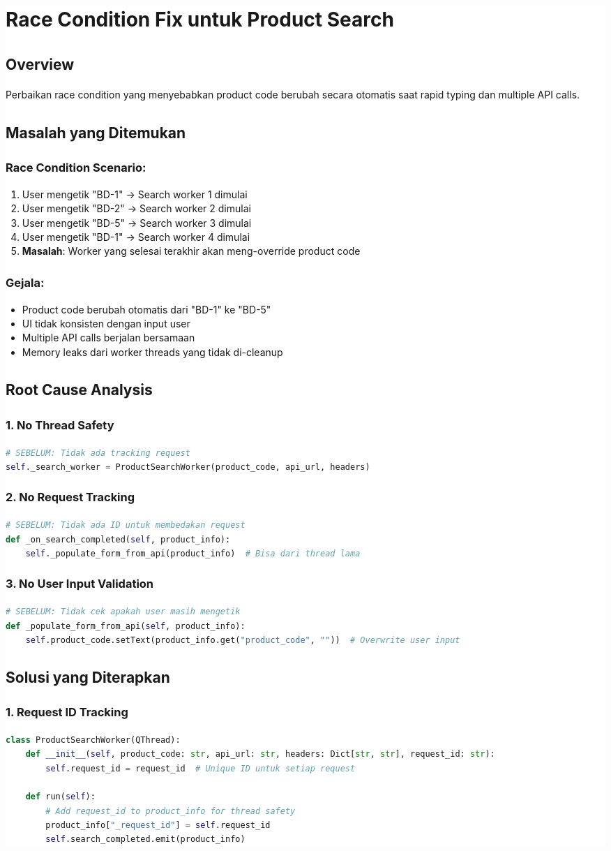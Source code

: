 # Race Condition Fix untuk Product Search

## Overview
Perbaikan race condition yang menyebabkan product code berubah secara otomatis saat rapid typing dan multiple API calls.

## Masalah yang Ditemukan

### **Race Condition Scenario:**
1. User mengetik "BD-1" → Search worker 1 dimulai
2. User mengetik "BD-2" → Search worker 2 dimulai  
3. User mengetik "BD-5" → Search worker 3 dimulai
4. User mengetik "BD-1" → Search worker 4 dimulai
5. **Masalah**: Worker yang selesai terakhir akan meng-override product code

### **Gejala:**
- Product code berubah otomatis dari "BD-1" ke "BD-5"
- UI tidak konsisten dengan input user
- Multiple API calls berjalan bersamaan
- Memory leaks dari worker threads yang tidak di-cleanup

## Root Cause Analysis

### 1. **No Thread Safety**
```python
# SEBELUM: Tidak ada tracking request
self._search_worker = ProductSearchWorker(product_code, api_url, headers)
```

### 2. **No Request Tracking**
```python
# SEBELUM: Tidak ada ID untuk membedakan request
def _on_search_completed(self, product_info):
    self._populate_form_from_api(product_info)  # Bisa dari thread lama
```

### 3. **No User Input Validation**
```python
# SEBELUM: Tidak cek apakah user masih mengetik
def _populate_form_from_api(self, product_info):
    self.product_code.setText(product_info.get("product_code", ""))  # Overwrite user input
```

## Solusi yang Diterapkan

### 1. **Request ID Tracking**
```python
class ProductSearchWorker(QThread):
    def __init__(self, product_code: str, api_url: str, headers: Dict[str, str], request_id: str):
        self.request_id = request_id  # Unique ID untuk setiap request
        
    def run(self):
        # Add request_id to product_info for thread safety
        product_info["_request_id"] = self.request_id
        self.search_completed.emit(product_info)
```
